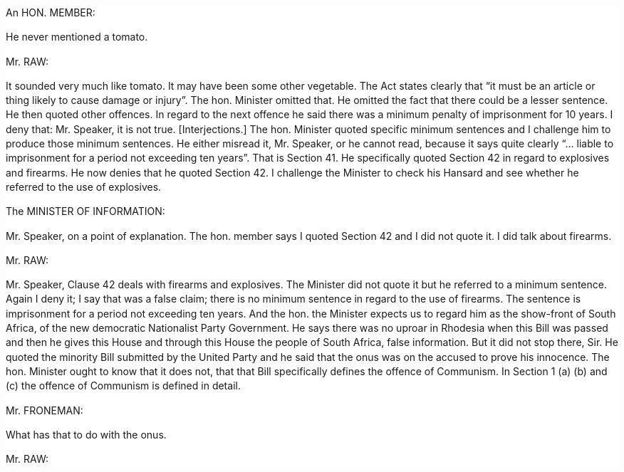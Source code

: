 <from>An <person refersTo="hansard_za">HON. MEMBER</person>:</from>

<p>He never mentioned a tomato.</p>

</speech>

<speech by="#raw">

<from>Mr. <person refersTo="hansard_za">RAW</person>:</from>

<p>It sounded very much like tomato. It may have been some other vegetable. The Act states clearly that &#x201C;it must be an article or thing likely to cause damage or injury&#x201D;. The hon. Minister omitted that. He omitted the fact that there could be a lesser sentence. He then quoted other offences. In regard to the next offence he said there was a minimum penalty of imprisonment for 10 years. I deny that: Mr. Speaker, it is not true. [Interjections.] The hon. Minister quoted specific minimum sentences and I challenge him to produce those minimum sentences. He either misread it, Mr. Speaker, or he cannot read, because it says quite clearly &#x201C;&#x2026; liable to imprisonment for a period not exceeding ten years&#x201D;. That is Section 41. He specifically quoted Section 42 in regard to explosives and firearms. He now denies that he quoted Section 42. I challenge the Minister to check his Hansard and see whether he referred to the use of explosives.</p>

</speech>

<speech by="#minister_of_information">

<from>The <person refersTo="hansard_za">MINISTER OF INFORMATION</person>:</from>

<p>Mr. Speaker, on a point of explanation. The hon. member says I quoted Section 42 and I did not quote it. I did talk about firearms.</p>

</speech>

<speech by="#raw">

<from>Mr. <person refersTo="hansard_za">RAW</person>:</from>

<p>Mr. Speaker, Clause 42 deals with firearms and explosives. The Minister did not quote it but he referred to a minimum sentence. Again I deny it; I say that was a false claim; there is no minimum sentence in regard to the use of firearms. The sentence is imprisonment for a period not exceeding ten years. And the hon. the Minister expects us to regard him as the show-front of South Africa, of the new democratic Nationalist Party Government. He says there was no uproar in Rhodesia when this Bill was passed and then he gives this House and through this House the people of South Africa, false information. But it did not stop there, Sir. He quoted the minority Bill submitted by the United Party and he said that the onus was on the accused to prove his innocence. The hon. Minister ought to know that it does not, that that Bill specifically defines the offence of Communism. In Section 1 (a) (b) and (c) the offence of Communism is defined in detail.</p>

</speech>

<speech by="#froneman">

<from>Mr. <person refersTo="hansard_za">FRONEMAN</person>:</from>

<p>What has that to do with the onus.</p>

</speech>

<speech by="#raw">

<from>Mr. <person refersTo="hansard_za">RAW</person>:</from>
